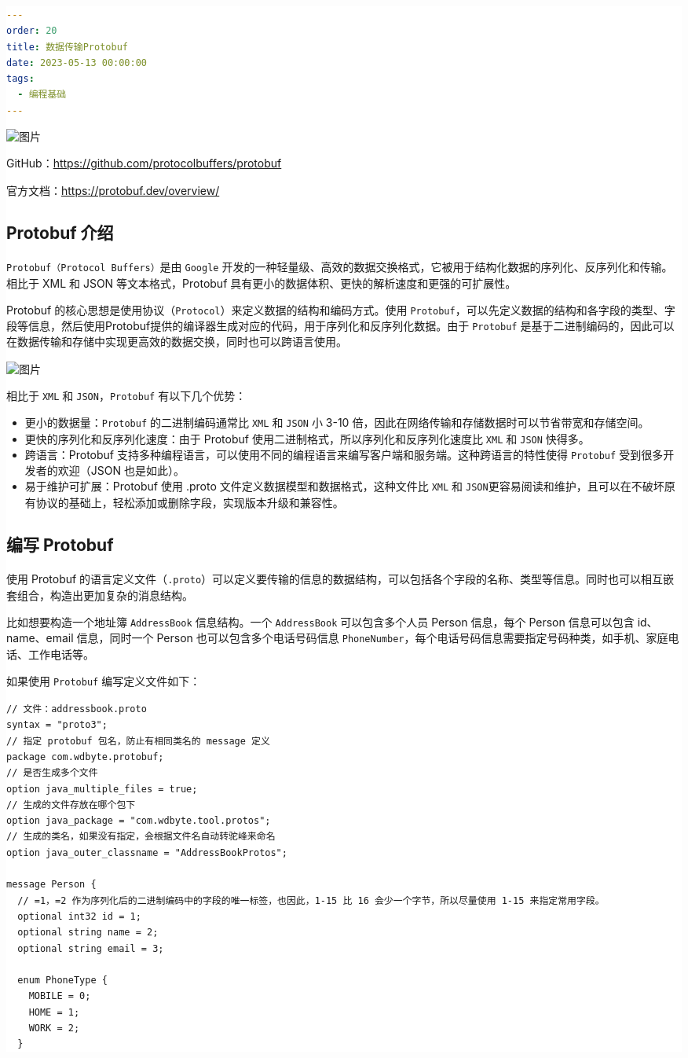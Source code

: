 ```yaml
---
order: 20
title: 数据传输Protobuf
date: 2023-05-13 00:00:00
tags: 
  - 编程基础
---
```

![图片](https://mmbiz.qpic.cn/mmbiz_jpg/4lfok2icUkibTvB5v6uBDUaom2VOkdxu9AicLVta92lVH6AcIEGxdFfnFkA2g7hbrFPDULx4jIiaZOUiaibFZQ5APKiaA/640?wx_fmt=jpeg&wxfrom=5&wx_lazy=1&wx_co=1)

GitHub：<https://github.com/protocolbuffers/protobuf>

官方文档：<https://protobuf.dev/overview/>

## Protobuf 介绍

  `Protobuf（Protocol Buffers）`是由 `Google` 开发的一种轻量级、高效的数据交换格式，它被用于结构化数据的序列化、反序列化和传输。相比于 XML 和 JSON 等文本格式，Protobuf 具有更小的数据体积、更快的解析速度和更强的可扩展性。

Protobuf 的核心思想是使用协议（`Protocol`）来定义数据的结构和编码方式。使用 `Protobuf`，可以先定义数据的结构和各字段的类型、字段等信息，然后使用Protobuf提供的编译器生成对应的代码，用于序列化和反序列化数据。由于 `Protobuf` 是基于二进制编码的，因此可以在数据传输和存储中实现更高效的数据交换，同时也可以跨语言使用。

![图片](https://mmbiz.qpic.cn/mmbiz_jpg/4lfok2icUkibTvB5v6uBDUaom2VOkdxu9APB0l04Vib77PuFNKqia2h9D0GAMLibhg5ibsjLUTTxlpIOoibNWGKyAgibDg/640?wx_fmt=jpeg&wxfrom=5&wx_lazy=1&wx_co=1)

相比于 `XML` 和 `JSON`，`Protobuf` 有以下几个优势：

- 更小的数据量：`Protobuf` 的二进制编码通常比 `XML` 和 `JSON` 小 3-10 倍，因此在网络传输和存储数据时可以节省带宽和存储空间。
- 更快的序列化和反序列化速度：由于 Protobuf 使用二进制格式，所以序列化和反序列化速度比 `XML` 和 `JSON` 快得多。
- 跨语言：Protobuf 支持多种编程语言，可以使用不同的编程语言来编写客户端和服务端。这种跨语言的特性使得 `Protobuf` 受到很多开发者的欢迎（JSON 也是如此）。
- 易于维护可扩展：Protobuf 使用 .proto 文件定义数据模型和数据格式，这种文件比 `XML` 和 `JSON`更容易阅读和维护，且可以在不破坏原有协议的基础上，轻松添加或删除字段，实现版本升级和兼容性。

## 编写 Protobuf

使用 Protobuf 的语言定义文件（`.proto`）可以定义要传输的信息的数据结构，可以包括各个字段的名称、类型等信息。同时也可以相互嵌套组合，构造出更加复杂的消息结构。

比如想要构造一个地址簿 `AddressBook` 信息结构。一个 `AddressBook` 可以包含多个人员 Person 信息，每个 Person 信息可以包含 id、name、email 信息，同时一个 Person 也可以包含多个电话号码信息 `PhoneNumber`，每个电话号码信息需要指定号码种类，如手机、家庭电话、工作电话等。

如果使用 `Protobuf` 编写定义文件如下：

```text
// 文件：addressbook.proto
syntax = "proto3";
// 指定 protobuf 包名，防止有相同类名的 message 定义
package com.wdbyte.protobuf;
// 是否生成多个文件
option java_multiple_files = true;
// 生成的文件存放在哪个包下
option java_package = "com.wdbyte.tool.protos";
// 生成的类名，如果没有指定，会根据文件名自动转驼峰来命名
option java_outer_classname = "AddressBookProtos";

message Person {
  // =1，=2 作为序列化后的二进制编码中的字段的唯一标签，也因此，1-15 比 16 会少一个字节，所以尽量使用 1-15 来指定常用字段。
  optional int32 id = 1;
  optional string name = 2;
  optional string email = 3;

  enum PhoneType {
    MOBILE = 0;
    HOME = 1;
    WORK = 2;
  }

```